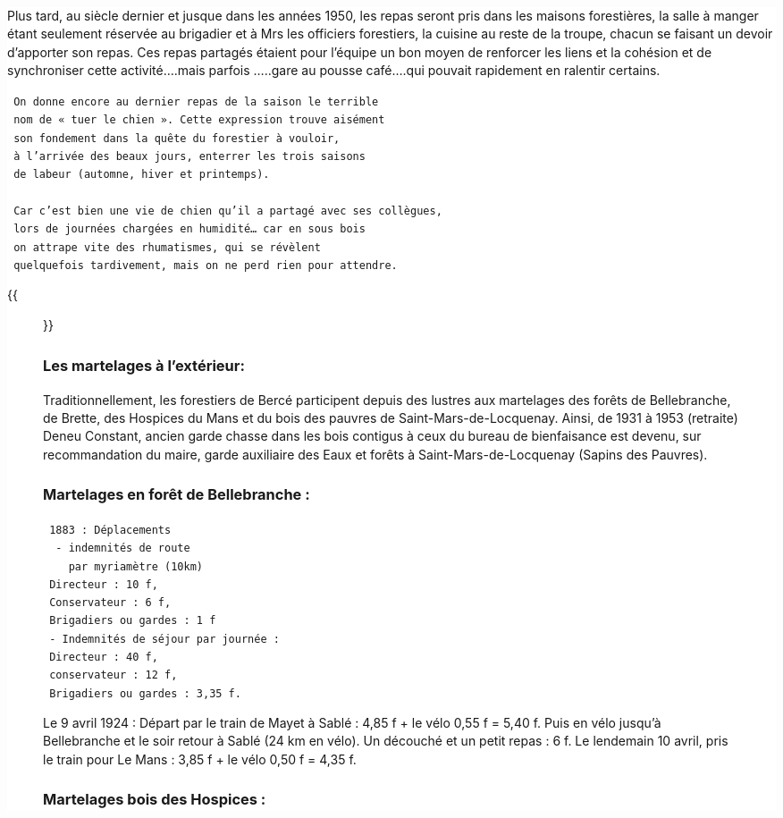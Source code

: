   Plus tard, au siècle dernier et jusque dans les années 1950, 
  les repas seront pris dans les maisons forestières, la salle à manger 
  étant seulement réservée au brigadier et à Mrs les officiers forestiers, 
  la cuisine au reste de la troupe, chacun se faisant un devoir d’apporter 
  son repas. 
  Ces repas partagés étaient pour l’équipe un bon moyen de renforcer
  les liens et la cohésion et de synchroniser cette activité….mais parfois
  …..gare au pousse café….qui pouvait rapidement en ralentir certains.
  
     On donne encore au dernier repas de la saison le terrible
     nom de « tuer le chien ». Cette expression trouve aisément 
     son fondement dans la quête du forestier à vouloir, 
     à l’arrivée des beaux jours, enterrer les trois saisons 
     de labeur (automne, hiver et printemps).
     
     Car c’est bien une vie de chien qu’il a partagé avec ses collègues, 
     lors de journées chargées en humidité… car en sous bois
     on attrape vite des rhumatismes, qui se révèlent
     quelquefois tardivement, mais on ne perd rien pour attendre.
  
{{<figure src="/images/articles/martelagep219.jpg" title="Martelage de la parcelle 219">}}

### Les martelages à l’extérieur: 

Traditionnellement, les forestiers de Bercé participent depuis
  des lustres aux martelages des forêts de Bellebranche, de Brette,
  des Hospices du Mans et du bois des pauvres de Saint-Mars-de-Locquenay.
  Ainsi, de 1931 à 1953 (retraite) Deneu Constant, ancien garde chasse
  dans les bois contigus à ceux du bureau de bienfaisance est devenu,
  sur recommandation du maire, garde auxiliaire des Eaux et forêts à 
  Saint-Mars-de-Locquenay (Sapins des Pauvres).
  
### Martelages en forêt de Bellebranche : 
  
     1883 : Déplacements
      - indemnités de route 
        par myriamètre (10km) 
     Directeur : 10 f,
     Conservateur : 6 f,
     Brigadiers ou gardes : 1 f 
     - Indemnités de séjour par journée :
     Directeur : 40 f,
     conservateur : 12 f, 
     Brigadiers ou gardes : 3,35 f.
  
Le 9 avril 1924 : Départ par le train de Mayet à Sablé : 
  4,85 f + le vélo 0,55 f = 5,40 f. 
Puis en vélo jusqu’à Bellebranche et le soir retour à Sablé (24 km en vélo).
Un découché et un petit repas : 6 f. 
Le lendemain 10 avril, pris le train pour Le Mans : 
  3,85 f + le vélo 0,50 f = 4,35 f. 
  
### Martelages bois des Hospices : 
  